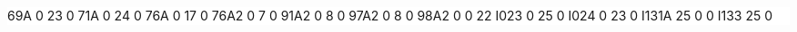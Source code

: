   <tr>
   <td style="text-align:left;"> 69A </td>
   <td style="text-align:right;"> 0 </td>
   <td style="text-align:right;"> 23 </td>
   <td style="text-align:right;"> 0 </td>
  </tr>
  <tr>
   <td style="text-align:left;"> 71A </td>
   <td style="text-align:right;"> 0 </td>
   <td style="text-align:right;"> 24 </td>
   <td style="text-align:right;"> 0 </td>
  </tr>
  <tr>
   <td style="text-align:left;"> 76A </td>
   <td style="text-align:right;"> 0 </td>
   <td style="text-align:right;"> 17 </td>
   <td style="text-align:right;"> 0 </td>
  </tr>
  <tr>
   <td style="text-align:left;"> 76A2 </td>
   <td style="text-align:right;"> 0 </td>
   <td style="text-align:right;"> 7 </td>
   <td style="text-align:right;"> 0 </td>
  </tr>
  <tr>
   <td style="text-align:left;"> 91A2 </td>
   <td style="text-align:right;"> 0 </td>
   <td style="text-align:right;"> 8 </td>
   <td style="text-align:right;"> 0 </td>
  </tr>
  <tr>
   <td style="text-align:left;"> 97A2 </td>
   <td style="text-align:right;"> 0 </td>
   <td style="text-align:right;"> 8 </td>
   <td style="text-align:right;"> 0 </td>
  </tr>
  <tr>
   <td style="text-align:left;"> 98A2 </td>
   <td style="text-align:right;"> 0 </td>
   <td style="text-align:right;"> 0 </td>
   <td style="text-align:right;"> 22 </td>
  </tr>
  <tr>
   <td style="text-align:left;"> I023 </td>
   <td style="text-align:right;"> 0 </td>
   <td style="text-align:right;"> 25 </td>
   <td style="text-align:right;"> 0 </td>
  </tr>
  <tr>
   <td style="text-align:left;"> I024 </td>
   <td style="text-align:right;"> 0 </td>
   <td style="text-align:right;"> 23 </td>
   <td style="text-align:right;"> 0 </td>
  </tr>
  <tr>
   <td style="text-align:left;"> I131A </td>
   <td style="text-align:right;"> 25 </td>
   <td style="text-align:right;"> 0 </td>
   <td style="text-align:right;"> 0 </td>
  </tr>
  <tr>
   <td style="text-align:left;"> I133 </td>
   <td style="text-align:right;"> 25 </td>
   <td style="text-align:right;"> 0 </td>